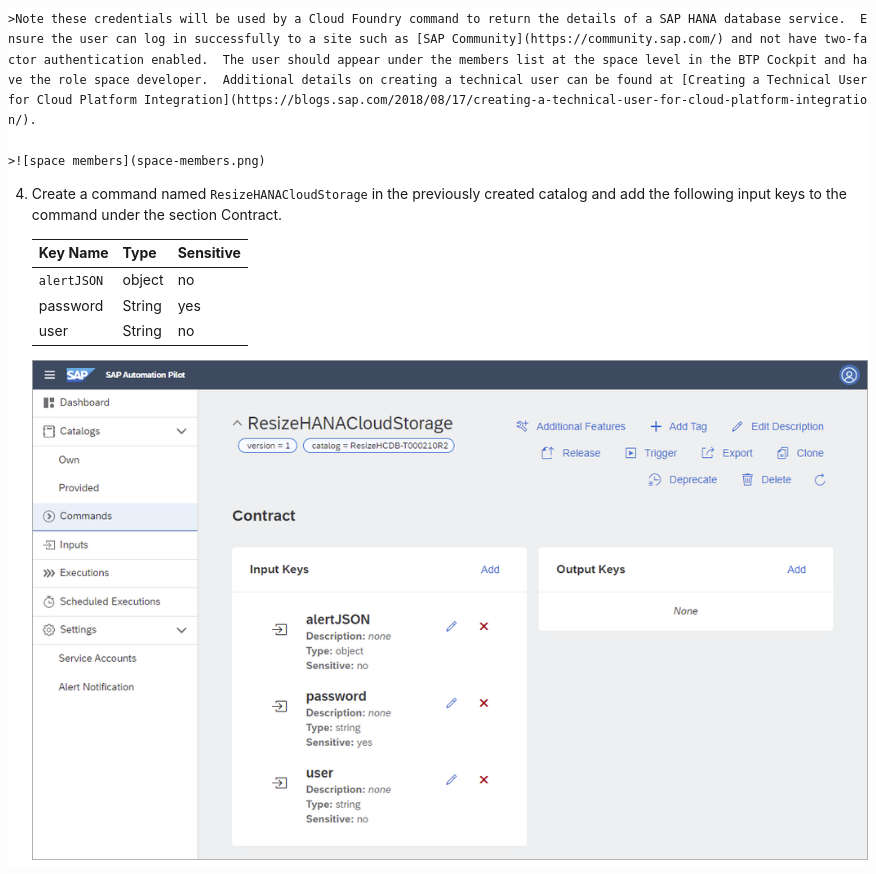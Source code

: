     >Note these credentials will be used by a Cloud Foundry command to return the details of a SAP HANA database service.  Ensure the user can log in successfully to a site such as [SAP Community](https://community.sap.com/) and not have two-factor authentication enabled.  The user should appear under the members list at the space level in the BTP Cockpit and have the role space developer.  Additional details on creating a technical user can be found at [Creating a Technical User for Cloud Platform Integration](https://blogs.sap.com/2018/08/17/creating-a-technical-user-for-cloud-platform-integration/).

    >![space members](space-members.png)

4. Create a command named `ResizeHANACloudStorage` in the previously created catalog and add the following input keys to the command under the section Contract.

    | Key Name | Type | Sensitive |
    | -------- | ----- | --- |
    | `alertJSON` | object | no |
    | password | String | yes |
    | user | String | no |

    ![new command with inputs](command.png)
